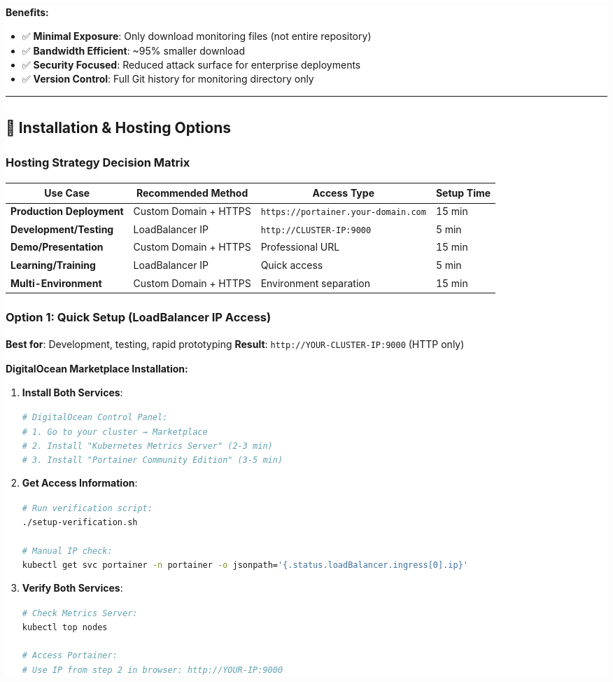 **Benefits:**
- ✅ **Minimal Exposure**: Only download monitoring files (not entire repository)
- ✅ **Bandwidth Efficient**: ~95% smaller download  
- ✅ **Security Focused**: Reduced attack surface for enterprise deployments
- ✅ **Version Control**: Full Git history for monitoring directory only

---

## 🚀 **Installation & Hosting Options**

### **Hosting Strategy Decision Matrix**

| **Use Case** | **Recommended Method** | **Access Type** | **Setup Time** |
|--------------|----------------------|----------------|----------------|
| **Production Deployment** | Custom Domain + HTTPS | `https://portainer.your-domain.com` | 15 min |
| **Development/Testing** | LoadBalancer IP | `http://CLUSTER-IP:9000` | 5 min |
| **Demo/Presentation** | Custom Domain + HTTPS | Professional URL | 15 min |
| **Learning/Training** | LoadBalancer IP | Quick access | 5 min |
| **Multi-Environment** | Custom Domain + HTTPS | Environment separation | 15 min |

### **Option 1: Quick Setup (LoadBalancer IP Access)**

**Best for**: Development, testing, rapid prototyping
**Result**: `http://YOUR-CLUSTER-IP:9000` (HTTP only)

**DigitalOcean Marketplace Installation:**

1. **Install Both Services**:
   ```bash
   # DigitalOcean Control Panel:
   # 1. Go to your cluster → Marketplace
   # 2. Install "Kubernetes Metrics Server" (2-3 min)
   # 3. Install "Portainer Community Edition" (3-5 min)
   ```

2. **Get Access Information**:
   ```bash
   # Run verification script:
   ./setup-verification.sh
   
   # Manual IP check:
   kubectl get svc portainer -n portainer -o jsonpath='{.status.loadBalancer.ingress[0].ip}'
   ```

3. **Verify Both Services**:
   ```bash
   # Check Metrics Server:
   kubectl top nodes
   
   # Access Portainer:
   # Use IP from step 2 in browser: http://YOUR-IP:9000
   ```
